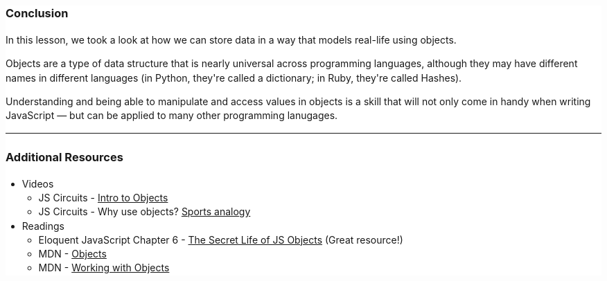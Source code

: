 ### Conclusion

In this lesson, we took a look at how we can store data in a way that models real-life using objects.

Objects are a type of data structure that is nearly universal across programming languages, although they may have different names in different languages (in Python, they're called a dictionary; in Ruby, they're called Hashes).

Understanding and being able to manipulate and access values in objects is a skill that will not only come in handy when writing JavaScript — but can be applied to many other programming lanugages.

---
### Additional Resources
- Videos
  - JS Circuits - [Intro to Objects](https://generalassembly.wistia.com/medias/m8d1oq04br)
  - JS Circuits - Why use objects? [Sports analogy](https://generalassembly.wistia.com/medias/wk0zfyxxsc)
- Readings
	- Eloquent JavaScript Chapter 6 - [The Secret Life of JS Objects](http://eloquentjavascript.net/06_object.html) (Great resource!)
	- MDN - [Objects](https://developer.mozilla.org/en-US/docs/Web/JavaScript/Reference/Global_Objects/Object)
	- MDN - [Working with Objects](https://developer.mozilla.org/en-US/docs/Web/JavaScript/Guide/Working_with_Objects)



